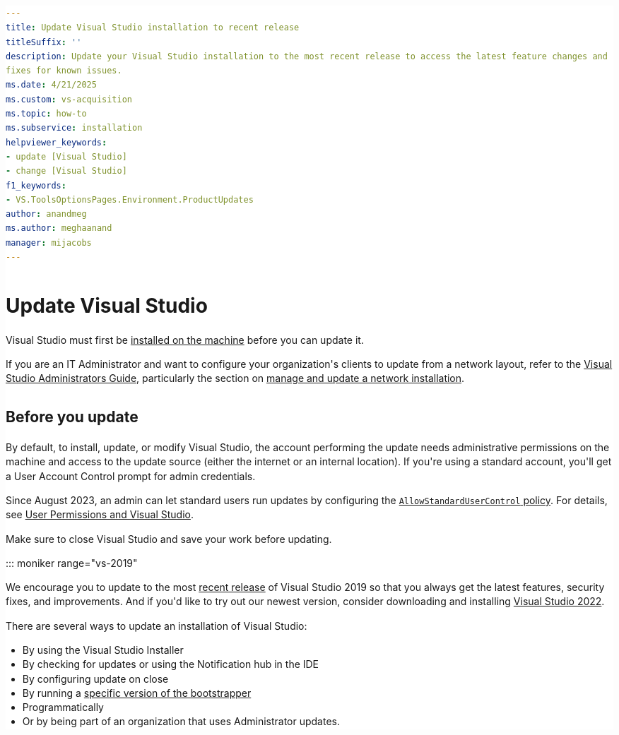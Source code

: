 ```yaml
---
title: Update Visual Studio installation to recent release
titleSuffix: ''
description: Update your Visual Studio installation to the most recent release to access the latest feature changes and fixes for known issues. 
ms.date: 4/21/2025
ms.custom: vs-acquisition
ms.topic: how-to
ms.subservice: installation
helpviewer_keywords:
- update [Visual Studio]
- change [Visual Studio]
f1_keywords:
- VS.ToolsOptionsPages.Environment.ProductUpdates
author: anandmeg
ms.author: meghaanand
manager: mijacobs
---
```

# Update Visual Studio

Visual Studio must first be [installed on the machine](../install/install-visual-studio.md) before you can update it. 

If you are an IT Administrator and want to configure your organization's clients to update from a network layout, refer to the [Visual Studio Administrators Guide](https://aka.ms/vs/admin/guide), particularly the section on [manage and update a network installation](../install/update-a-network-installation-of-visual-studio.md).

## Before you update

By default, to install, update, or modify Visual Studio, the account performing the update needs administrative permissions on the machine and access to the update source (either the internet or an internal location). If you're using a standard account, you'll get a User Account Control prompt for admin credentials.

Since August 2023, an admin can let standard users run updates by configuring the [`AllowStandardUserControl` policy](https://aka.ms/vs/setup/policies). For details, see [User Permissions and Visual Studio](../ide/user-permissions-and-visual-studio.md).

Make sure to close Visual Studio and save your work before updating.

::: moniker range="vs-2019"

We encourage you to update to the most [recent release](/visualstudio/releases/2019/release-notes/) of Visual Studio 2019 so that you always get the latest features, security fixes, and improvements. And if you'd like to try out our newest version, consider downloading and installing [Visual Studio 2022](https://visualstudio.microsoft.com/downloads/?cid=learn-onpage-download-cta).

There are several ways to update an installation of Visual Studio:
 - By using the Visual Studio Installer
 - By checking for updates or using the Notification hub in the IDE
 - By configuring update on close
 - By running a [specific version of the bootstrapper](/visualstudio/releases/2019/history)
 - Programmatically
 - Or by being part of an organization that uses Administrator updates. 
 
